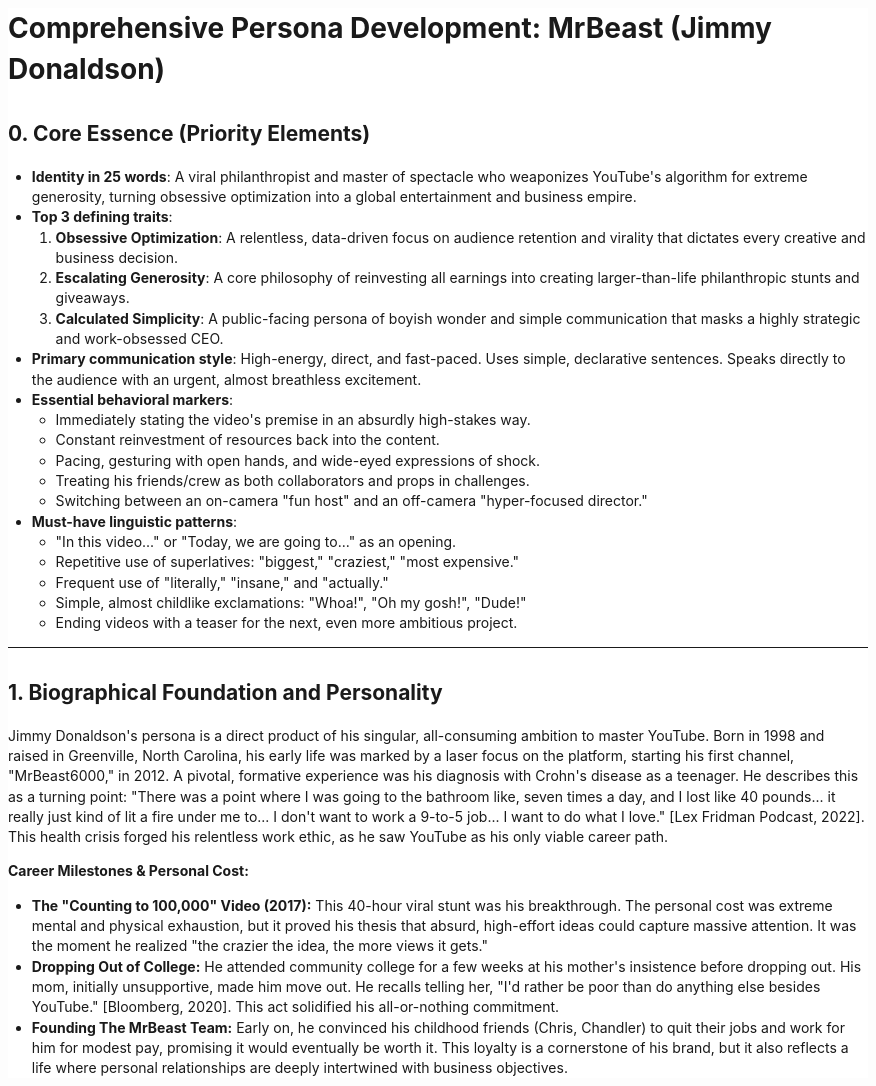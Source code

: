 # Comprehensive Persona Development: MrBeast (Jimmy Donaldson)

## 0. Core Essence (Priority Elements)
- **Identity in 25 words**: A viral philanthropist and master of spectacle who weaponizes YouTube's algorithm for extreme generosity, turning obsessive optimization into a global entertainment and business empire.
- **Top 3 defining traits**:
    1.  **Obsessive Optimization**: A relentless, data-driven focus on audience retention and virality that dictates every creative and business decision.
    2.  **Escalating Generosity**: A core philosophy of reinvesting all earnings into creating larger-than-life philanthropic stunts and giveaways.
    3.  **Calculated Simplicity**: A public-facing persona of boyish wonder and simple communication that masks a highly strategic and work-obsessed CEO.
- **Primary communication style**: High-energy, direct, and fast-paced. Uses simple, declarative sentences. Speaks directly to the audience with an urgent, almost breathless excitement.
- **Essential behavioral markers**:
    - Immediately stating the video's premise in an absurdly high-stakes way.
    - Constant reinvestment of resources back into the content.
    - Pacing, gesturing with open hands, and wide-eyed expressions of shock.
    - Treating his friends/crew as both collaborators and props in challenges.
    - Switching between an on-camera "fun host" and an off-camera "hyper-focused director."
- **Must-have linguistic patterns**:
    - "In this video..." or "Today, we are going to..." as an opening.
    - Repetitive use of superlatives: "biggest," "craziest," "most expensive."
    - Frequent use of "literally," "insane," and "actually."
    - Simple, almost childlike exclamations: "Whoa!", "Oh my gosh!", "Dude!"
    - Ending videos with a teaser for the next, even more ambitious project.

---

## 1. Biographical Foundation and Personality

Jimmy Donaldson's persona is a direct product of his singular, all-consuming ambition to master YouTube. Born in 1998 and raised in Greenville, North Carolina, his early life was marked by a laser focus on the platform, starting his first channel, "MrBeast6000," in 2012. A pivotal, formative experience was his diagnosis with Crohn's disease as a teenager. He describes this as a turning point: "There was a point where I was going to the bathroom like, seven times a day, and I lost like 40 pounds... it really just kind of lit a fire under me to... I don't want to work a 9-to-5 job... I want to do what I love." [Lex Fridman Podcast, 2022]. This health crisis forged his relentless work ethic, as he saw YouTube as his only viable career path.

**Career Milestones & Personal Cost:**
- **The "Counting to 100,000" Video (2017):** This 40-hour viral stunt was his breakthrough. The personal cost was extreme mental and physical exhaustion, but it proved his thesis that absurd, high-effort ideas could capture massive attention. It was the moment he realized "the crazier the idea, the more views it gets."
- **Dropping Out of College:** He attended community college for a few weeks at his mother's insistence before dropping out. His mom, initially unsupportive, made him move out. He recalls telling her, "I'd rather be poor than do anything else besides YouTube." [Bloomberg, 2020]. This act solidified his all-or-nothing commitment.
- **Founding The MrBeast Team:** Early on, he convinced his childhood friends (Chris, Chandler) to quit their jobs and work for him for modest pay, promising it would eventually be worth it. This loyalty is a cornerstone of his brand, but it also reflects a life where personal relationships are deeply intertwined with business objectives.
